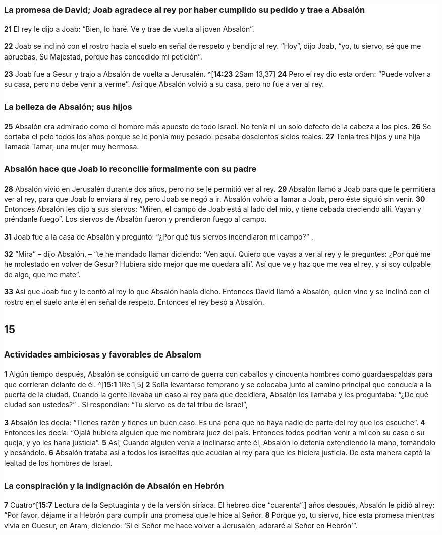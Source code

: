 ### La promesa de David; Joab agradece al rey por haber cumplido su pedido y trae a Absalón
**21** El rey le dijo a Joab: “Bien, lo haré. Ve y trae de vuelta al joven Absalón”. 

**22** Joab se inclinó con el rostro hacia el suelo en señal de respeto y bendijo al rey. “Hoy”, dijo Joab, “yo, tu siervo, sé que me apruebas, Su Majestad, porque has concedido mi petición”. 

**23** Joab fue a Gesur y trajo a Absalón de vuelta a Jerusalén. ^[**14:23** 2Sam 13,37] **24** Pero el rey dio esta orden: “Puede volver a su casa, pero no debe venir a verme”. Así que Absalón volvió a su casa, pero no fue a ver al rey. 


### La belleza de Absalón; sus hijos
**25** Absalón era admirado como el hombre más apuesto de todo Israel. No tenía ni un solo defecto de la cabeza a los pies. **26** Se cortaba el pelo todos los años porque se le ponía muy pesado: pesaba doscientos siclos reales. **27** Tenía tres hijos y una hija llamada Tamar, una mujer muy hermosa. 

### Absalón hace que Joab lo reconcilie formalmente con su padre
**28** Absalón vivió en Jerusalén durante dos años, pero no se le permitió ver al rey. **29** Absalón llamó a Joab para que le permitiera ver al rey, para que Joab lo enviara al rey, pero Joab se negó a ir. Absalón volvió a llamar a Joab, pero éste siguió sin venir. **30** Entonces Absalón les dijo a sus siervos: “Miren, el campo de Joab está al lado del mío, y tiene cebada creciendo allí. Vayan y préndanle fuego”. Los siervos de Absalón fueron y prendieron fuego al campo. 

**31** Joab fue a la casa de Absalón y preguntó: “¿Por qué tus siervos incendiaron mi campo?” . 

**32** “Mira” – dijo Absalón, – “te he mandado llamar diciendo: ‘Ven aquí. Quiero que vayas a ver al rey y le preguntes: ¿Por qué me he molestado en volver de Gesur? Hubiera sido mejor que me quedara allí’. Así que ve y haz que me vea el rey, y si soy culpable de algo, que me mate”. 

**33** Así que Joab fue y le contó al rey lo que Absalón había dicho. Entonces David llamó a Absalón, quien vino y se inclinó con el rostro en el suelo ante él en señal de respeto. Entonces el rey besó a Absalón. 

## 15 
### Actividades ambiciosas y favorables de Absalom
**1** Algún tiempo después, Absalón se consiguió un carro de guerra con caballos y cincuenta hombres como guardaespaldas para que corrieran delante de él. ^[**15:1** 1Re 1,5] **2** Solía levantarse temprano y se colocaba junto al camino principal que conducía a la puerta de la ciudad. Cuando la gente llevaba un caso al rey para que decidiera, Absalón los llamaba y les preguntaba: “¿De qué ciudad son ustedes?” . Si respondían: “Tu siervo es de tal tribu de Israel”, 


**3** Absalón les decía: “Tienes razón y tienes un buen caso. Es una pena que no haya nadie de parte del rey que los escuche”. **4** Entonces les decía: “Ojalá hubiera alguien que me nombrara juez del país. Entonces todos podrían venir a mí con su caso o su queja, y yo les haría justicia”. **5** Así, Cuando alguien venía a inclinarse ante él, Absalón lo detenía extendiendo la mano, tomándolo y besándolo. **6** Absalón trataba así a todos los israelitas que acudían al rey para que les hiciera justicia. De esta manera captó la lealtad de los hombres de Israel. 

### La conspiración y la indignación de Absalón en Hebrón
**7** Cuatro^[**15:7** Lectura de la Septuaginta y de la versión siríaca. El hebreo dice “cuarenta”.] años después, Absalón le pidió al rey: “Por favor, déjame ir a Hebrón para cumplir una promesa que le hice al Señor. **8** Porque yo, tu siervo, hice esta promesa mientras vivía en Guesur, en Aram, diciendo: ‘Si el Señor me hace volver a Jerusalén, adoraré al Señor en Hebrón’”. 

